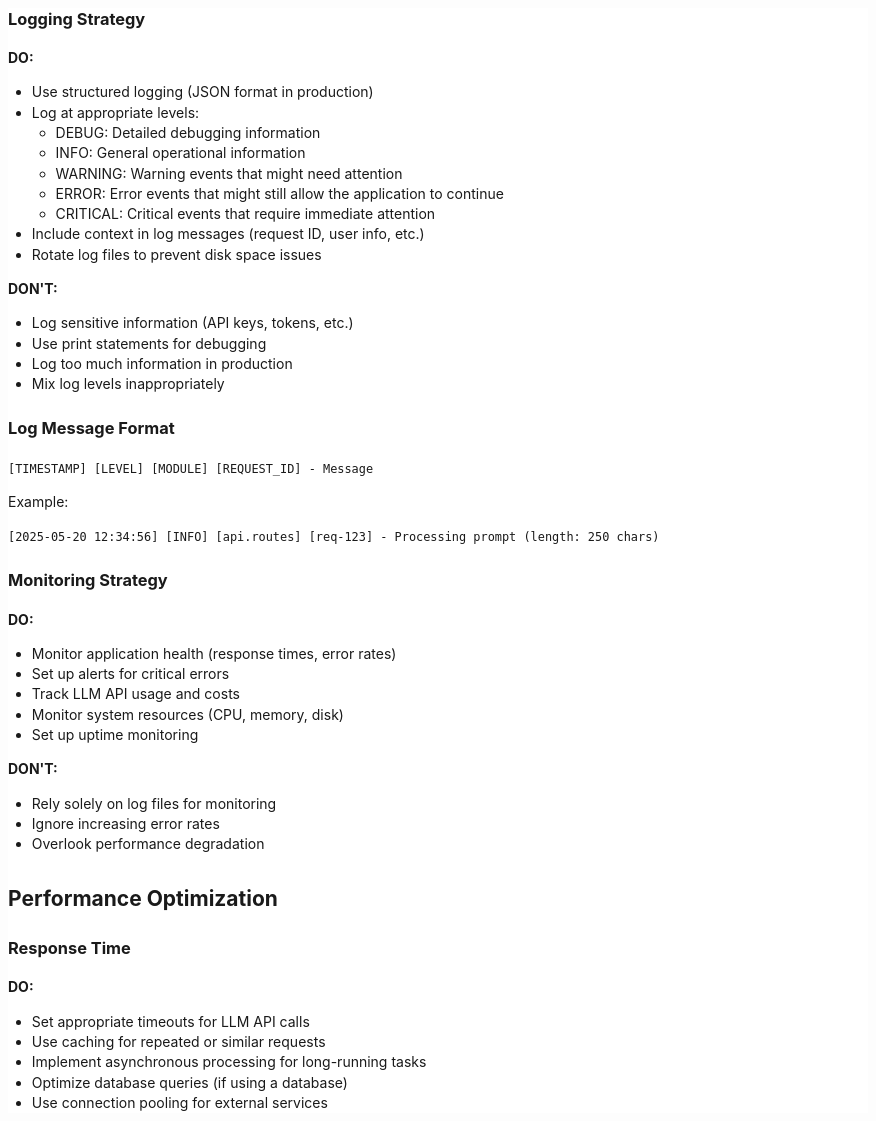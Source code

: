 ### Logging Strategy

**DO:**
- Use structured logging (JSON format in production)
- Log at appropriate levels:
  - DEBUG: Detailed debugging information
  - INFO: General operational information
  - WARNING: Warning events that might need attention
  - ERROR: Error events that might still allow the application to continue
  - CRITICAL: Critical events that require immediate attention
- Include context in log messages (request ID, user info, etc.)
- Rotate log files to prevent disk space issues

**DON'T:**
- Log sensitive information (API keys, tokens, etc.)
- Use print statements for debugging
- Log too much information in production
- Mix log levels inappropriately

### Log Message Format

```
[TIMESTAMP] [LEVEL] [MODULE] [REQUEST_ID] - Message
```

Example:
```
[2025-05-20 12:34:56] [INFO] [api.routes] [req-123] - Processing prompt (length: 250 chars)
```

### Monitoring Strategy

**DO:**
- Monitor application health (response times, error rates)
- Set up alerts for critical errors
- Track LLM API usage and costs
- Monitor system resources (CPU, memory, disk)
- Set up uptime monitoring

**DON'T:**
- Rely solely on log files for monitoring
- Ignore increasing error rates
- Overlook performance degradation

## Performance Optimization

### Response Time

**DO:**
- Set appropriate timeouts for LLM API calls
- Use caching for repeated or similar requests
- Implement asynchronous processing for long-running tasks
- Optimize database queries (if using a database)
- Use connection pooling for external services
